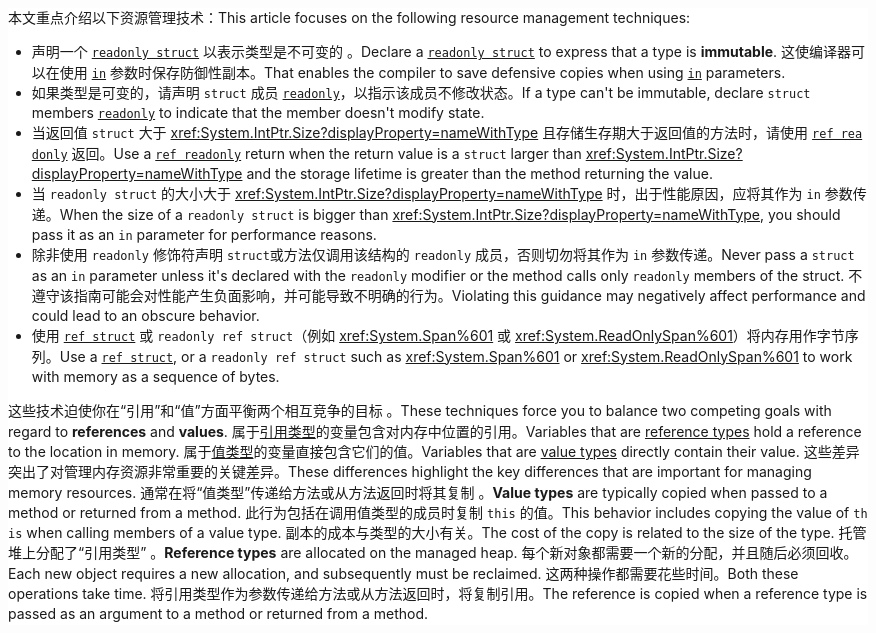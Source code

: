 <span data-ttu-id="12eb1-119">本文重点介绍以下资源管理技术：</span><span class="sxs-lookup"><span data-stu-id="12eb1-119">This article focuses on the following resource management techniques:</span></span>

- <span data-ttu-id="12eb1-120">声明一个 [`readonly struct`](language-reference/builtin-types/struct.md#readonly-struct) 以表示类型是不可变的  。</span><span class="sxs-lookup"><span data-stu-id="12eb1-120">Declare a [`readonly struct`](language-reference/builtin-types/struct.md#readonly-struct) to express that a type is **immutable**.</span></span> <span data-ttu-id="12eb1-121">这使编译器可以在使用 [`in`](language-reference/keywords/in-parameter-modifier.md) 参数时保存防御性副本。</span><span class="sxs-lookup"><span data-stu-id="12eb1-121">That enables the compiler to save defensive copies when using [`in`](language-reference/keywords/in-parameter-modifier.md) parameters.</span></span>
- <span data-ttu-id="12eb1-122">如果类型是可变的，请声明 `struct` 成员 [`readonly`](language-reference/builtin-types/struct.md#readonly-instance-members)，以指示该成员不修改状态。</span><span class="sxs-lookup"><span data-stu-id="12eb1-122">If a type can't be immutable, declare `struct` members [`readonly`](language-reference/builtin-types/struct.md#readonly-instance-members) to indicate that the member doesn't modify state.</span></span>
- <span data-ttu-id="12eb1-123">当返回值 `struct` 大于 <xref:System.IntPtr.Size?displayProperty=nameWithType> 且存储生存期大于返回值的方法时，请使用 [`ref readonly`](language-reference/keywords/ref.md#reference-return-values) 返回。</span><span class="sxs-lookup"><span data-stu-id="12eb1-123">Use a [`ref readonly`](language-reference/keywords/ref.md#reference-return-values) return when the return value is a `struct` larger than <xref:System.IntPtr.Size?displayProperty=nameWithType> and the storage lifetime is greater than the method returning the value.</span></span>
- <span data-ttu-id="12eb1-124">当 `readonly struct` 的大小大于 <xref:System.IntPtr.Size?displayProperty=nameWithType> 时，出于性能原因，应将其作为 `in` 参数传递。</span><span class="sxs-lookup"><span data-stu-id="12eb1-124">When the size of a `readonly struct` is bigger than <xref:System.IntPtr.Size?displayProperty=nameWithType>, you should pass it as an `in` parameter for performance reasons.</span></span>
- <span data-ttu-id="12eb1-125">除非使用 `readonly` 修饰符声明 `struct`或方法仅调用该结构的 `readonly` 成员，否则切勿将其作为 `in` 参数传递。</span><span class="sxs-lookup"><span data-stu-id="12eb1-125">Never pass a `struct` as an `in` parameter unless it's declared with the `readonly` modifier or the method calls only `readonly` members of the struct.</span></span> <span data-ttu-id="12eb1-126">不遵守该指南可能会对性能产生负面影响，并可能导致不明确的行为。</span><span class="sxs-lookup"><span data-stu-id="12eb1-126">Violating this guidance may negatively affect performance and could lead to an obscure behavior.</span></span>
- <span data-ttu-id="12eb1-127">使用 [`ref struct`](language-reference/builtin-types/struct.md#ref-struct) 或 `readonly ref struct`（例如 <xref:System.Span%601> 或 <xref:System.ReadOnlySpan%601>）将内存用作字节序列。</span><span class="sxs-lookup"><span data-stu-id="12eb1-127">Use a [`ref struct`](language-reference/builtin-types/struct.md#ref-struct), or a `readonly ref struct` such as <xref:System.Span%601> or <xref:System.ReadOnlySpan%601> to work with memory as a sequence of bytes.</span></span>

<span data-ttu-id="12eb1-128">这些技术迫使你在“引用”和“值”方面平衡两个相互竞争的目标   。</span><span class="sxs-lookup"><span data-stu-id="12eb1-128">These techniques force you to balance two competing goals with regard to **references** and **values**.</span></span> <span data-ttu-id="12eb1-129">属于[引用类型](programming-guide/types/index.md#reference-types)的变量包含对内存中位置的引用。</span><span class="sxs-lookup"><span data-stu-id="12eb1-129">Variables that are [reference types](programming-guide/types/index.md#reference-types) hold a reference to the location in memory.</span></span> <span data-ttu-id="12eb1-130">属于[值类型](programming-guide/types/index.md#value-types)的变量直接包含它们的值。</span><span class="sxs-lookup"><span data-stu-id="12eb1-130">Variables that are [value types](programming-guide/types/index.md#value-types) directly contain their value.</span></span> <span data-ttu-id="12eb1-131">这些差异突出了对管理内存资源非常重要的关键差异。</span><span class="sxs-lookup"><span data-stu-id="12eb1-131">These differences highlight the key differences that are important for managing memory resources.</span></span> <span data-ttu-id="12eb1-132">通常在将“值类型”传递给方法或从方法返回时将其复制  。</span><span class="sxs-lookup"><span data-stu-id="12eb1-132">**Value types** are typically copied when passed to a method or returned from a method.</span></span> <span data-ttu-id="12eb1-133">此行为包括在调用值类型的成员时复制 `this` 的值。</span><span class="sxs-lookup"><span data-stu-id="12eb1-133">This behavior includes copying the value of `this` when calling members of a value type.</span></span> <span data-ttu-id="12eb1-134">副本的成本与类型的大小有关。</span><span class="sxs-lookup"><span data-stu-id="12eb1-134">The cost of the copy is related to the size of the type.</span></span> <span data-ttu-id="12eb1-135">托管堆上分配了“引用类型”  。</span><span class="sxs-lookup"><span data-stu-id="12eb1-135">**Reference types** are allocated on the managed heap.</span></span> <span data-ttu-id="12eb1-136">每个新对象都需要一个新的分配，并且随后必须回收。</span><span class="sxs-lookup"><span data-stu-id="12eb1-136">Each new object requires a new allocation, and subsequently must be reclaimed.</span></span> <span data-ttu-id="12eb1-137">这两种操作都需要花些时间。</span><span class="sxs-lookup"><span data-stu-id="12eb1-137">Both these operations take time.</span></span> <span data-ttu-id="12eb1-138">将引用类型作为参数传递给方法或从方法返回时，将复制引用。</span><span class="sxs-lookup"><span data-stu-id="12eb1-138">The reference is copied when a reference type is passed as an argument to a method or returned from a method.</span></span>
